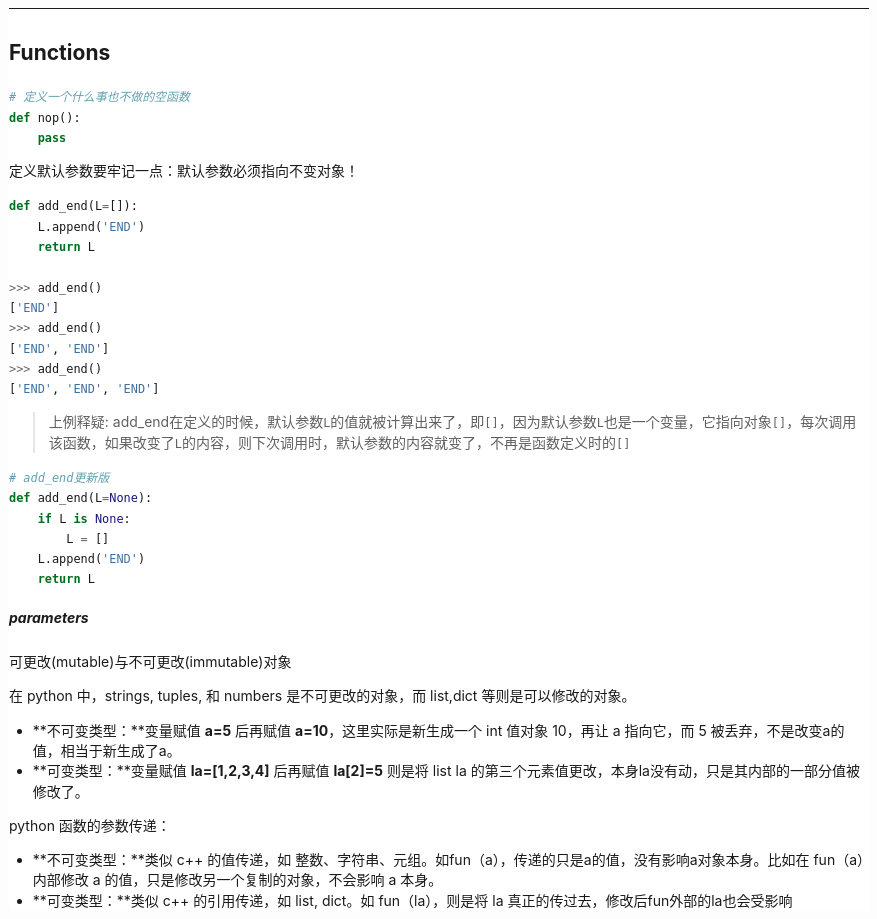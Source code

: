 



---

## Functions



```python
# 定义一个什么事也不做的空函数
def nop():
    pass
```

定义默认参数要牢记一点：默认参数必须指向不变对象！

```python
def add_end(L=[]):
    L.append('END')
    return L

>>> add_end()
['END']
>>> add_end()
['END', 'END']
>>> add_end()
['END', 'END', 'END']
```

>   上例释疑: add_end在定义的时候，默认参数`L`的值就被计算出来了，即`[]`，因为默认参数`L`也是一个变量，它指向对象`[]`，每次调用该函数，如果改变了`L`的内容，则下次调用时，默认参数的内容就变了，不再是函数定义时的`[]`

```python
# add_end更新版
def add_end(L=None):
    if L is None:
        L = []
    L.append('END')
    return L
```





##### parameters

可更改(mutable)与不可更改(immutable)对象

在 python 中，strings, tuples, 和 numbers 是不可更改的对象，而 list,dict 等则是可以修改的对象。

-   **不可变类型：**变量赋值 **a=5** 后再赋值 **a=10**，这里实际是新生成一个 int 值对象 10，再让 a 指向它，而 5 被丢弃，不是改变a的值，相当于新生成了a。
-   **可变类型：**变量赋值 **la=[1,2,3,4]** 后再赋值 **la[2]=5** 则是将 list la 的第三个元素值更改，本身la没有动，只是其内部的一部分值被修改了。

python 函数的参数传递：

-   **不可变类型：**类似 c++ 的值传递，如 整数、字符串、元组。如fun（a），传递的只是a的值，没有影响a对象本身。比如在 fun（a）内部修改 a 的值，只是修改另一个复制的对象，不会影响 a 本身。
-   **可变类型：**类似 c++ 的引用传递，如 list, dict。如 fun（la），则是将 la 真正的传过去，修改后fun外部的la也会受影响
